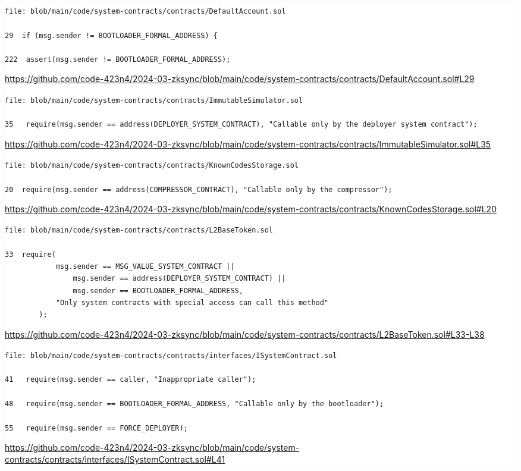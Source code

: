 
```solidity
file: blob/main/code/system-contracts/contracts/DefaultAccount.sol

29  if (msg.sender != BOOTLOADER_FORMAL_ADDRESS) {

222  assert(msg.sender != BOOTLOADER_FORMAL_ADDRESS);

```
https://github.com/code-423n4/2024-03-zksync/blob/main/code/system-contracts/contracts/DefaultAccount.sol#L29

```solidity
file: blob/main/code/system-contracts/contracts/ImmutableSimulator.sol

35   require(msg.sender == address(DEPLOYER_SYSTEM_CONTRACT), "Callable only by the deployer system contract");

```
https://github.com/code-423n4/2024-03-zksync/blob/main/code/system-contracts/contracts/ImmutableSimulator.sol#L35

```solidity 
file: blob/main/code/system-contracts/contracts/KnownCodesStorage.sol

20  require(msg.sender == address(COMPRESSOR_CONTRACT), "Callable only by the compressor");

```
https://github.com/code-423n4/2024-03-zksync/blob/main/code/system-contracts/contracts/KnownCodesStorage.sol#L20


```solidity 
file: blob/main/code/system-contracts/contracts/L2BaseToken.sol

33  require(
            msg.sender == MSG_VALUE_SYSTEM_CONTRACT ||
                msg.sender == address(DEPLOYER_SYSTEM_CONTRACT) ||
                msg.sender == BOOTLOADER_FORMAL_ADDRESS,
            "Only system contracts with special access can call this method"
        );

```
https://github.com/code-423n4/2024-03-zksync/blob/main/code/system-contracts/contracts/L2BaseToken.sol#L33-L38

```solidity
file: blob/main/code/system-contracts/contracts/interfaces/ISystemContract.sol

41   require(msg.sender == caller, "Inappropriate caller");

48   require(msg.sender == BOOTLOADER_FORMAL_ADDRESS, "Callable only by the bootloader");

55   require(msg.sender == FORCE_DEPLOYER);

```
https://github.com/code-423n4/2024-03-zksync/blob/main/code/system-contracts/contracts/interfaces/ISystemContract.sol#L41
